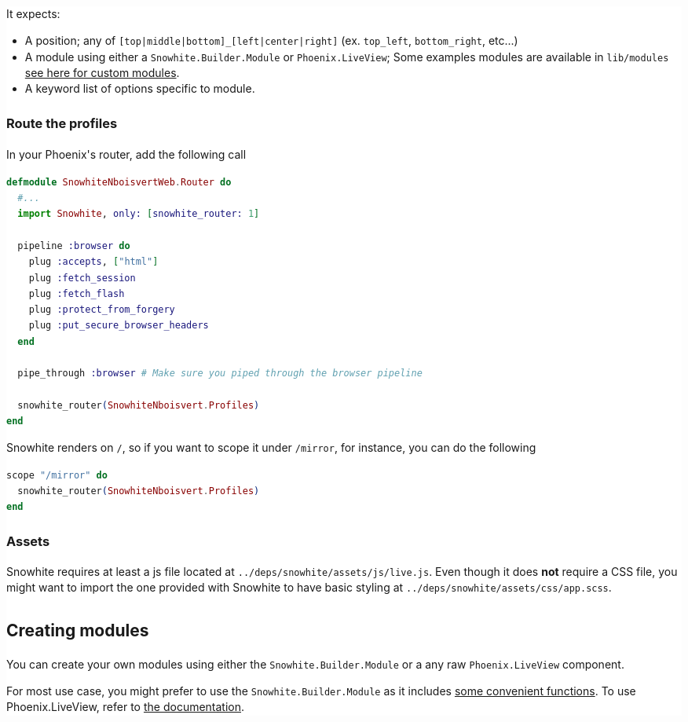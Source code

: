It expects:
- A position; any of `[top|middle|bottom]_[left|center|right]` (ex. `top_left`, `bottom_right`, etc...)
- A module using either a `Snowhite.Builder.Module` or `Phoenix.LiveView`; Some examples modules are available in `lib/modules` [see here for custom modules](#creating-modules).
- A keyword list of options specific to module.

### Route the profiles

In your Phoenix's router, add the following call

```elixir
defmodule SnowhiteNboisvertWeb.Router do
  #...
  import Snowhite, only: [snowhite_router: 1]

  pipeline :browser do
    plug :accepts, ["html"]
    plug :fetch_session
    plug :fetch_flash
    plug :protect_from_forgery
    plug :put_secure_browser_headers
  end

  pipe_through :browser # Make sure you piped through the browser pipeline

  snowhite_router(SnowhiteNboisvert.Profiles)
end
```

Snowhite renders on `/`, so if you want to scope it under `/mirror`, for instance, you can do the following

```elixir
scope "/mirror" do
  snowhite_router(SnowhiteNboisvert.Profiles)
end
```

### Assets

Snowhite requires at least a js file located at `../deps/snowhite/assets/js/live.js`. Even though it does **not** require a CSS file, you might want to import the one provided with Snowhite to have basic styling at `../deps/snowhite/assets/css/app.scss`.

## Creating modules

You can create your own modules using either the `Snowhite.Builder.Module` or a any raw `Phoenix.LiveView` component.

For most use case, you might prefer to use the `Snowhite.Builder.Module` as it includes [some convenient functions](#convenient-functions). To use Phoenix.LiveView, refer to [the documentation](https://hexdocs.pm/phoenix_live_view).
